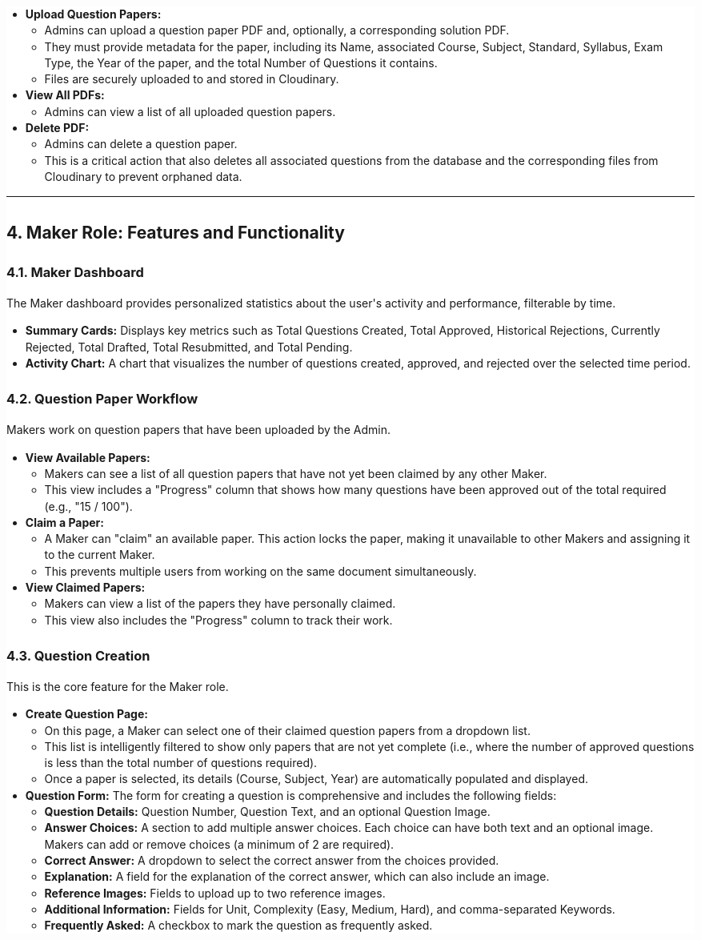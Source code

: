 *   **Upload Question Papers:**
    *   Admins can upload a question paper PDF and, optionally, a corresponding solution PDF.
    *   They must provide metadata for the paper, including its Name, associated Course, Subject, Standard, Syllabus, Exam Type, the Year of the paper, and the total Number of Questions it contains.
    *   Files are securely uploaded to and stored in Cloudinary.
*   **View All PDFs:**
    *   Admins can view a list of all uploaded question papers.
*   **Delete PDF:**
    *   Admins can delete a question paper.
    *   This is a critical action that also deletes all associated questions from the database and the corresponding files from Cloudinary to prevent orphaned data.

---

## 4. Maker Role: Features and Functionality

### 4.1. Maker Dashboard

The Maker dashboard provides personalized statistics about the user's activity and performance, filterable by time.

*   **Summary Cards:** Displays key metrics such as Total Questions Created, Total Approved, Historical Rejections, Currently Rejected, Total Drafted, Total Resubmitted, and Total Pending.
*   **Activity Chart:** A chart that visualizes the number of questions created, approved, and rejected over the selected time period.

### 4.2. Question Paper Workflow

Makers work on question papers that have been uploaded by the Admin.

*   **View Available Papers:**
    *   Makers can see a list of all question papers that have not yet been claimed by any other Maker.
    *   This view includes a "Progress" column that shows how many questions have been approved out of the total required (e.g., "15 / 100").
*   **Claim a Paper:**
    *   A Maker can "claim" an available paper. This action locks the paper, making it unavailable to other Makers and assigning it to the current Maker.
    *   This prevents multiple users from working on the same document simultaneously.
*   **View Claimed Papers:**
    *   Makers can view a list of the papers they have personally claimed.
    *   This view also includes the "Progress" column to track their work.

### 4.3. Question Creation

This is the core feature for the Maker role.

*   **Create Question Page:**
    *   On this page, a Maker can select one of their claimed question papers from a dropdown list.
    *   This list is intelligently filtered to show only papers that are not yet complete (i.e., where the number of approved questions is less than the total number of questions required).
    *   Once a paper is selected, its details (Course, Subject, Year) are automatically populated and displayed.
*   **Question Form:** The form for creating a question is comprehensive and includes the following fields:
    *   **Question Details:** Question Number, Question Text, and an optional Question Image.
    *   **Answer Choices:** A section to add multiple answer choices. Each choice can have both text and an optional image. Makers can add or remove choices (a minimum of 2 are required).
    *   **Correct Answer:** A dropdown to select the correct answer from the choices provided.
    *   **Explanation:** A field for the explanation of the correct answer, which can also include an image.
    *   **Reference Images:** Fields to upload up to two reference images.
    *   **Additional Information:** Fields for Unit, Complexity (Easy, Medium, Hard), and comma-separated Keywords.
    *   **Frequently Asked:** A checkbox to mark the question as frequently asked.